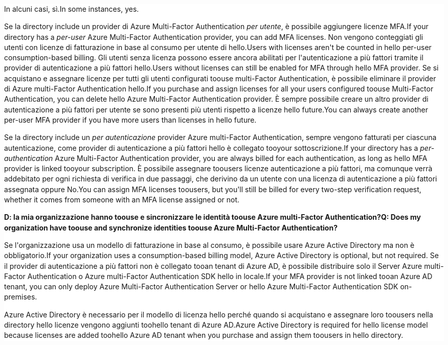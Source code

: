 <span data-ttu-id="e4129-162">In alcuni casi, sì.</span><span class="sxs-lookup"><span data-stu-id="e4129-162">In some instances, yes.</span></span>

<span data-ttu-id="e4129-163">Se la directory include un provider di Azure Multi-Factor Authentication *per utente*, è possibile aggiungere licenze MFA.</span><span class="sxs-lookup"><span data-stu-id="e4129-163">If your directory has a *per-user* Azure Multi-Factor Authentication provider, you can add MFA licenses.</span></span> <span data-ttu-id="e4129-164">Non vengono conteggiati gli utenti con licenze di fatturazione in base al consumo per utente di hello.</span><span class="sxs-lookup"><span data-stu-id="e4129-164">Users with licenses aren't be counted in hello per-user consumption-based billing.</span></span> <span data-ttu-id="e4129-165">Gli utenti senza licenza possono essere ancora abilitati per l'autenticazione a più fattori tramite il provider di autenticazione a più fattori hello.</span><span class="sxs-lookup"><span data-stu-id="e4129-165">Users without licenses can still be enabled for MFA through hello MFA provider.</span></span> <span data-ttu-id="e4129-166">Se si acquistano e assegnare licenze per tutti gli utenti configurati toouse multi-Factor Authentication, è possibile eliminare il provider di Azure multi-Factor Authentication hello.</span><span class="sxs-lookup"><span data-stu-id="e4129-166">If you purchase and assign licenses for all your users configured toouse Multi-Factor Authentication, you can delete hello Azure Multi-Factor Authentication provider.</span></span> <span data-ttu-id="e4129-167">È sempre possibile creare un altro provider di autenticazione a più fattori per utente se sono presenti più utenti rispetto a licenze hello future.</span><span class="sxs-lookup"><span data-stu-id="e4129-167">You can always create another per-user MFA provider if you have more users than licenses in hello future.</span></span>

<span data-ttu-id="e4129-168">Se la directory include un *per autenticazione* provider Azure multi-Factor Authentication, sempre vengono fatturati per ciascuna autenticazione, come provider di autenticazione a più fattori hello è collegato tooyour sottoscrizione.</span><span class="sxs-lookup"><span data-stu-id="e4129-168">If your directory has a *per-authentication* Azure Multi-Factor Authentication provider, you are always billed for each authentication, as long as hello MFA provider is linked tooyour subscription.</span></span> <span data-ttu-id="e4129-169">È possibile assegnare toousers licenze autenticazione a più fattori, ma comunque verrà addebitato per ogni richiesta di verifica in due passaggi, che derivino da un utente con una licenza di autenticazione a più fattori assegnata oppure No.</span><span class="sxs-lookup"><span data-stu-id="e4129-169">You can assign MFA licenses toousers, but you'll still be billed for every two-step verification request, whether it comes from someone with an MFA license assigned or not.</span></span>

<span data-ttu-id="e4129-170">**D: la mia organizzazione hanno toouse e sincronizzare le identità toouse Azure multi-Factor Authentication?**</span><span class="sxs-lookup"><span data-stu-id="e4129-170">**Q: Does my organization have toouse and synchronize identities toouse Azure Multi-Factor Authentication?**</span></span>

<span data-ttu-id="e4129-171">Se l'organizzazione usa un modello di fatturazione in base al consumo, è possibile usare Azure Active Directory ma non è obbligatorio.</span><span class="sxs-lookup"><span data-stu-id="e4129-171">If your organization uses a consumption-based billing model, Azure Active Directory is optional, but not required.</span></span> <span data-ttu-id="e4129-172">Se il provider di autenticazione a più fattori non è collegato tooan tenant di Azure AD, è possibile distribuire solo il Server Azure multi-Factor Authentication o Azure multi-Factor Authentication SDK hello in locale.</span><span class="sxs-lookup"><span data-stu-id="e4129-172">If your MFA provider is not linked tooan Azure AD tenant, you can only deploy Azure Multi-Factor Authentication Server or hello Azure Multi-Factor Authentication SDK on-premises.</span></span>

<span data-ttu-id="e4129-173">Azure Active Directory è necessario per il modello di licenza hello perché quando si acquistano e assegnare loro toousers nella directory hello licenze vengono aggiunti toohello tenant di Azure AD.</span><span class="sxs-lookup"><span data-stu-id="e4129-173">Azure Active Directory is required for hello license model because licenses are added toohello Azure AD tenant when you purchase and assign them toousers in hello directory.</span></span>
